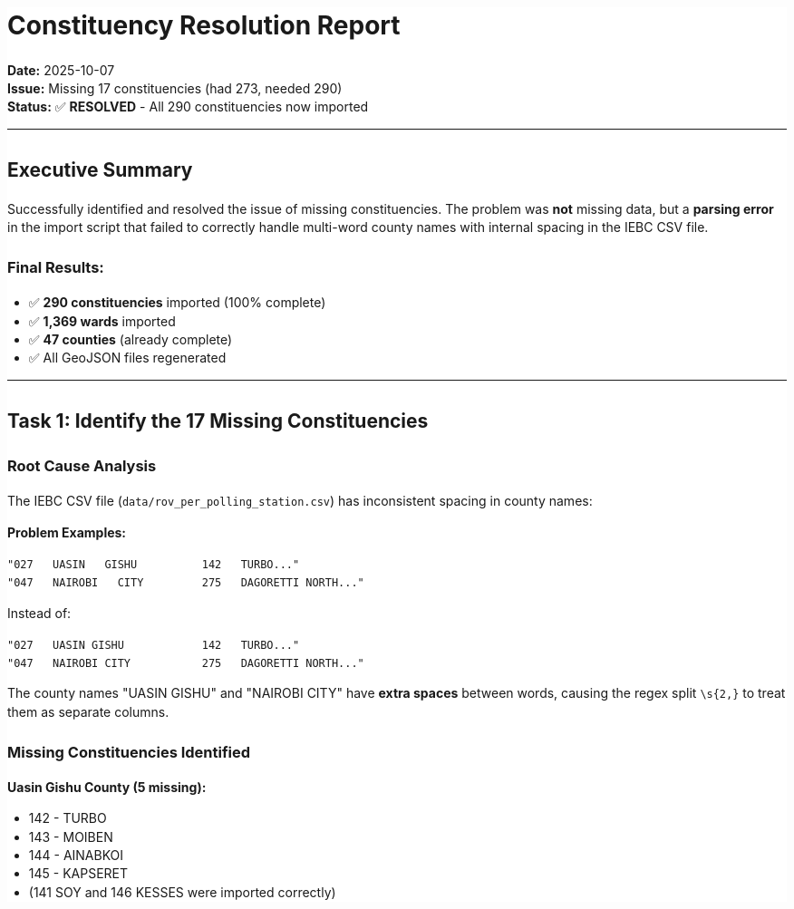 # Constituency Resolution Report

**Date:** 2025-10-07  
**Issue:** Missing 17 constituencies (had 273, needed 290)  
**Status:** ✅ **RESOLVED** - All 290 constituencies now imported

---

## Executive Summary

Successfully identified and resolved the issue of missing constituencies. The problem was **not** missing data, but a **parsing error** in the import script that failed to correctly handle multi-word county names with internal spacing in the IEBC CSV file.

### Final Results:
- ✅ **290 constituencies** imported (100% complete)
- ✅ **1,369 wards** imported
- ✅ **47 counties** (already complete)
- ✅ All GeoJSON files regenerated

---

## Task 1: Identify the 17 Missing Constituencies

### Root Cause Analysis

The IEBC CSV file (`data/rov_per_polling_station.csv`) has inconsistent spacing in county names:

**Problem Examples:**
```
"027   UASIN   GISHU          142   TURBO..."
"047   NAIROBI   CITY         275   DAGORETTI NORTH..."
```

Instead of:
```
"027   UASIN GISHU            142   TURBO..."
"047   NAIROBI CITY           275   DAGORETTI NORTH..."
```

The county names "UASIN GISHU" and "NAIROBI CITY" have **extra spaces** between words, causing the regex split `\s{2,}` to treat them as separate columns.

### Missing Constituencies Identified

**Uasin Gishu County (5 missing):**
- 142 - TURBO
- 143 - MOIBEN
- 144 - AINABKOI
- 145 - KAPSERET
- (141 SOY and 146 KESSES were imported correctly)

